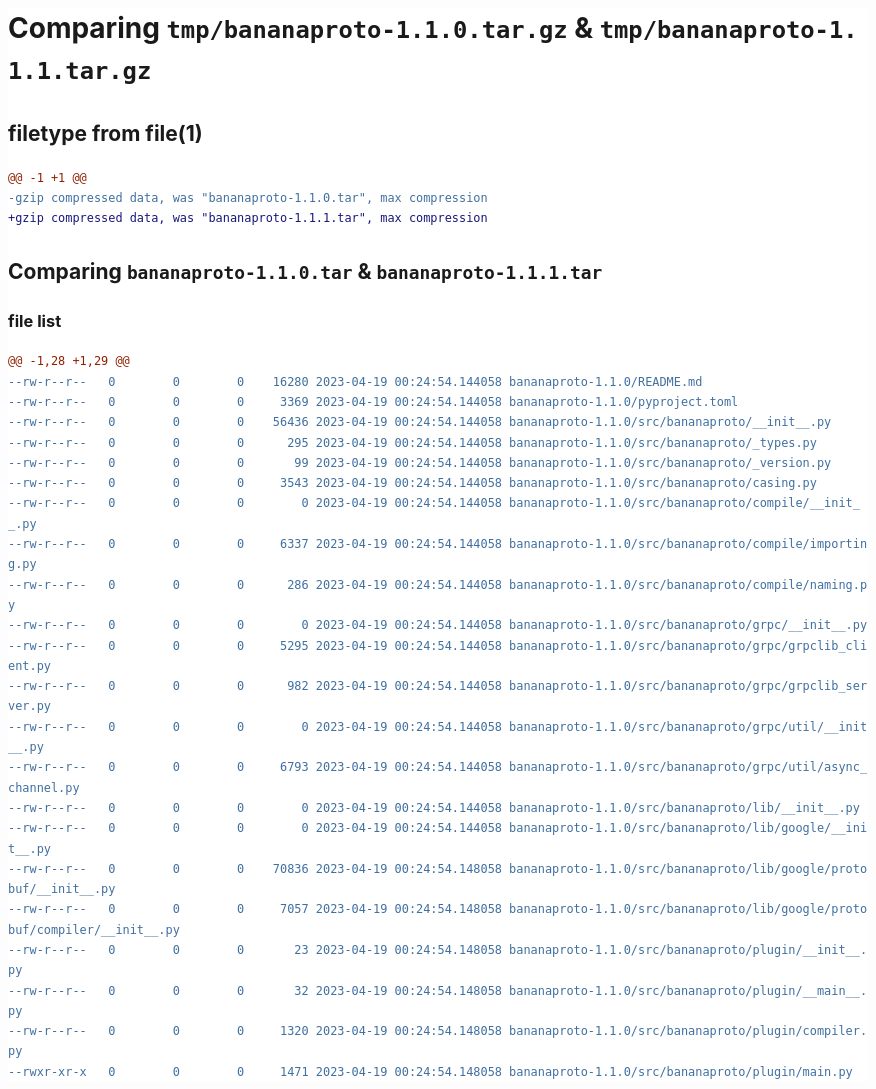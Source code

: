 # Comparing `tmp/bananaproto-1.1.0.tar.gz` & `tmp/bananaproto-1.1.1.tar.gz`

## filetype from file(1)

```diff
@@ -1 +1 @@
-gzip compressed data, was "bananaproto-1.1.0.tar", max compression
+gzip compressed data, was "bananaproto-1.1.1.tar", max compression
```

## Comparing `bananaproto-1.1.0.tar` & `bananaproto-1.1.1.tar`

### file list

```diff
@@ -1,28 +1,29 @@
--rw-r--r--   0        0        0    16280 2023-04-19 00:24:54.144058 bananaproto-1.1.0/README.md
--rw-r--r--   0        0        0     3369 2023-04-19 00:24:54.144058 bananaproto-1.1.0/pyproject.toml
--rw-r--r--   0        0        0    56436 2023-04-19 00:24:54.144058 bananaproto-1.1.0/src/bananaproto/__init__.py
--rw-r--r--   0        0        0      295 2023-04-19 00:24:54.144058 bananaproto-1.1.0/src/bananaproto/_types.py
--rw-r--r--   0        0        0       99 2023-04-19 00:24:54.144058 bananaproto-1.1.0/src/bananaproto/_version.py
--rw-r--r--   0        0        0     3543 2023-04-19 00:24:54.144058 bananaproto-1.1.0/src/bananaproto/casing.py
--rw-r--r--   0        0        0        0 2023-04-19 00:24:54.144058 bananaproto-1.1.0/src/bananaproto/compile/__init__.py
--rw-r--r--   0        0        0     6337 2023-04-19 00:24:54.144058 bananaproto-1.1.0/src/bananaproto/compile/importing.py
--rw-r--r--   0        0        0      286 2023-04-19 00:24:54.144058 bananaproto-1.1.0/src/bananaproto/compile/naming.py
--rw-r--r--   0        0        0        0 2023-04-19 00:24:54.144058 bananaproto-1.1.0/src/bananaproto/grpc/__init__.py
--rw-r--r--   0        0        0     5295 2023-04-19 00:24:54.144058 bananaproto-1.1.0/src/bananaproto/grpc/grpclib_client.py
--rw-r--r--   0        0        0      982 2023-04-19 00:24:54.144058 bananaproto-1.1.0/src/bananaproto/grpc/grpclib_server.py
--rw-r--r--   0        0        0        0 2023-04-19 00:24:54.144058 bananaproto-1.1.0/src/bananaproto/grpc/util/__init__.py
--rw-r--r--   0        0        0     6793 2023-04-19 00:24:54.144058 bananaproto-1.1.0/src/bananaproto/grpc/util/async_channel.py
--rw-r--r--   0        0        0        0 2023-04-19 00:24:54.144058 bananaproto-1.1.0/src/bananaproto/lib/__init__.py
--rw-r--r--   0        0        0        0 2023-04-19 00:24:54.144058 bananaproto-1.1.0/src/bananaproto/lib/google/__init__.py
--rw-r--r--   0        0        0    70836 2023-04-19 00:24:54.148058 bananaproto-1.1.0/src/bananaproto/lib/google/protobuf/__init__.py
--rw-r--r--   0        0        0     7057 2023-04-19 00:24:54.148058 bananaproto-1.1.0/src/bananaproto/lib/google/protobuf/compiler/__init__.py
--rw-r--r--   0        0        0       23 2023-04-19 00:24:54.148058 bananaproto-1.1.0/src/bananaproto/plugin/__init__.py
--rw-r--r--   0        0        0       32 2023-04-19 00:24:54.148058 bananaproto-1.1.0/src/bananaproto/plugin/__main__.py
--rw-r--r--   0        0        0     1320 2023-04-19 00:24:54.148058 bananaproto-1.1.0/src/bananaproto/plugin/compiler.py
--rwxr-xr-x   0        0        0     1471 2023-04-19 00:24:54.148058 bananaproto-1.1.0/src/bananaproto/plugin/main.py
```